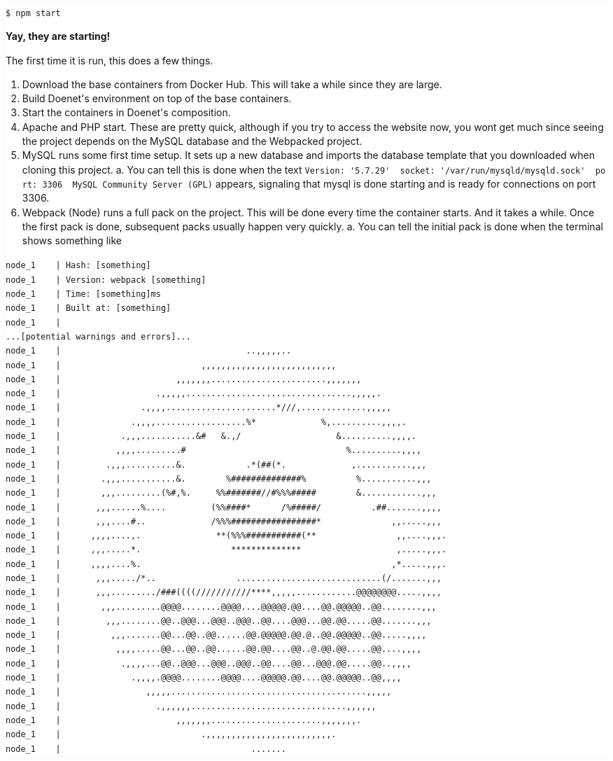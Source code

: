 ```bash
$ npm start
```

**Yay, they are starting!**

The first time it is run, this does a few things.
1. Download the base containers from Docker Hub. This will take a while since they are large.
2. Build Doenet's environment on top of the base containers.
3. Start the containers in Doenet's composition.
4. Apache and PHP start. These are pretty quick, although if you try to access the website now, you wont get much since seeing the project depends on the MySQL database and the Webpacked project.
5. MySQL runs some first time setup. It sets up a new database and imports the database template that you downloaded when cloning this project.
  a. You can tell this is done when the text `Version: '5.7.29'  socket: '/var/run/mysqld/mysqld.sock'  port: 3306  MySQL Community Server (GPL)` appears, signaling that mysql is done starting and is ready for connections on port 3306.
6. Webpack (Node) runs a full pack on the project. This will be done every time the container starts. And it takes a while. Once the first pack is done, subsequent packs usually happen very quickly.
  a. You can tell the initial pack is done when the terminal shows something like

```
node_1    | Hash: [something]
node_1    | Version: webpack [something]
node_1    | Time: [something]ms
node_1    | Built at: [something]
node_1    | 
...[potential warnings and errors]...
node_1    |                                     ..,,,,,..
node_1    |                            ,,,,,,,,,,,,,,,,,,,,,,,,,,,
node_1    |                       ,,,,,,,.......................,,,,,,,
node_1    |                   .,,,,,.................................,,,,,.
node_1    |                .,,,,......................*///,.............,,,,,
node_1    |              .,,,,..................%*             %,..........,,,,.
node_1    |            .,,,...........&#   &.,/                   &..........,,,,.
node_1    |           ,,,,.........#                                %..........,,,,
node_1    |         .,,,..........&.            .*(##(*.             ,...........,,,
node_1    |        .,,,...........&.        %##############%          %...........,,,
node_1    |        ,,,.........(%#,%.     %%#######//#%%%#####        &............,,,
node_1    |       ,,,......%....         (%%####*      /%#####/          .##.......,,,,
node_1    |       ,,,....#..             /%%%#################*              ,,.....,,,
node_1    |      ,,,,....,.               **(%%%###########(**                ,,....,,,.
node_1    |      ,,,.....*.                  **************                   ,.....,,,.
node_1    |      ,,,,....%.                                                  ,*.....,,,.
node_1    |       ,,,...../*..                .............................(/.......,,,
node_1    |       ,,,........./###((((///////////****,,,,,............@@@@@@@@.....,,,,
node_1    |        ,,,.........@@@@........@@@@....@@@@@.@@....@@.@@@@@..@@........,,,
node_1    |         ,,,........@@..@@@...@@@..@@@..@@....@@@...@@.@@.....@@.......,,,
node_1    |          ,,,.......@@...@@..@@......@@.@@@@@.@@.@..@@.@@@@@..@@.....,,,,
node_1    |           ,,,,.....@@...@@..@@......@@.@@....@@..@.@@.@@.....@@....,,,,
node_1    |            .,,,,...@@..@@@...@@@..@@@..@@....@@...@@@.@@.....@@..,,,,
node_1    |              .,,,,.@@@@........@@@@....@@@@@.@@....@@.@@@@@..@@,,,,
node_1    |                 ,,,,,.......................................,,,,,
node_1    |                   .,,,,,,...............................,,,,,,
node_1    |                       ,,,,,,,......................,,,,,,,.
node_1    |                            .,,,,,,,,,,,,,,,,,,,,,,,,,.
node_1    |                                      .......
```
